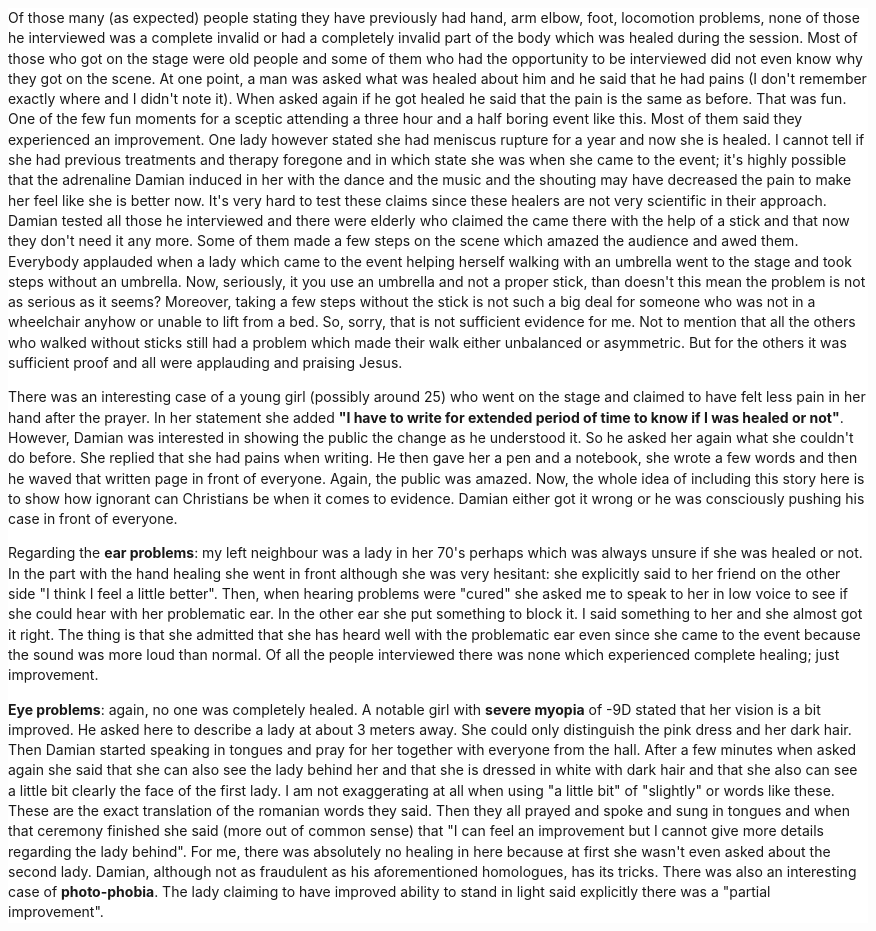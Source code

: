 Of those many (as expected) people stating they have previously had hand, arm elbow, foot, locomotion problems, none of those he interviewed was a complete invalid or had a completely invalid part of the body which was healed during the session. Most of those who got on the stage were old people and some of them who had the opportunity to be interviewed did not even know why they got on the scene. At one point, a man was asked what was healed about him and he said that he had pains (I don't remember exactly where and I didn't note it). When asked again if he got healed he said that the pain is the same as before. That was fun. One of the few fun moments for a sceptic attending a three hour and a half boring event like this. Most of them said they experienced an improvement. One lady however stated she had meniscus rupture for a year and now she is healed. I cannot tell if she had previous treatments and therapy foregone and in which state she was when she came to the event; it's highly possible that the adrenaline Damian induced in her with the dance and the music and the shouting may have decreased the pain to make her feel like she is better now. It's very hard to test these claims since these healers are not very scientific in their approach. Damian tested all those he interviewed and there were elderly who claimed the came there with the help of a stick and that now they don't need it any more. Some of them made a few steps on the scene which amazed the audience and awed them. Everybody applauded when a lady which came to the event helping herself walking with an umbrella went to the stage and took steps without an umbrella. Now, seriously, it you use an umbrella and not a proper stick, than doesn't this mean the problem is not as serious as it seems? Moreover, taking a few steps without the stick is not such a big deal for someone who was not in a wheelchair anyhow or unable to lift from a bed. So, sorry, that is not sufficient evidence for me. Not to mention that all the others who walked without sticks still had a problem which made their walk either unbalanced or asymmetric. But for the others it was sufficient proof and all were applauding and praising Jesus.

There was an interesting case of a young girl (possibly around 25) who went on the stage and claimed to have felt less pain in her hand after the prayer. In her statement she added **"I have to write for extended period of time to know if I was healed or not"**. However, Damian was interested in showing the public the change as he understood it. So he asked her again what she couldn't do before. She replied that she had pains when writing. He then gave her a pen and a notebook, she wrote a few words and then he waved that written page in front of everyone. Again, the public was amazed. Now, the whole idea of including this story here is to show how ignorant can Christians be when it comes to evidence. Damian either got it wrong or he was consciously pushing his case in front of everyone.

Regarding the **ear problems**: my left neighbour was a lady in her 70's perhaps which was always unsure if she was healed or not. In the part with the hand healing she went in front although she was very hesitant: she explicitly said to her friend on the other side "I think I feel a little better". Then, when hearing problems were "cured" she asked me to speak to her in low voice to see if she could hear with her problematic ear. In the other ear she put something to block it. I said something to her and she almost got it right. The thing is that she admitted that she has heard well with the problematic ear even since she came to the event because the sound was more loud than normal. Of all the people interviewed there was none which experienced complete healing; just improvement.

**Eye problems**: again, no one was completely healed. A notable girl with **severe myopia** of -9D stated that her vision is a bit improved. He asked here to describe a lady at about 3 meters away. She could only distinguish the pink dress and her dark hair. Then Damian started speaking in tongues and pray for her together with everyone from the hall. After a few minutes when asked again she said that she can also see the lady behind her and that she is dressed in white with dark hair and that she also can see a little bit clearly the face of the first lady. I am not exaggerating at all when using "a little bit" of "slightly" or words like these. These are the exact translation of the romanian words they said. Then they all prayed and spoke and sung in tongues and when that ceremony finished she said (more out of common sense) that "I can feel an improvement but I cannot give more details regarding the lady behind". For me, there was absolutely no healing in here because at first she wasn't even asked about the second lady. Damian, although not as fraudulent as his aforementioned homologues, has its tricks. There was also an interesting case of **photo-phobia**. The lady claiming to have improved ability to stand in light said explicitly there was a "partial improvement".

